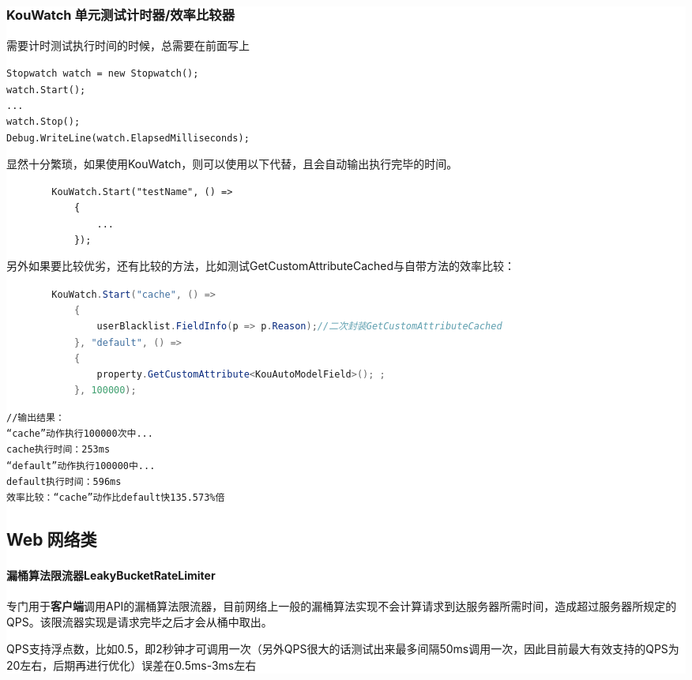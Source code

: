



### KouWatch 单元测试计时器/效率比较器

需要计时测试执行时间的时候，总需要在前面写上

```
Stopwatch watch = new Stopwatch();
watch.Start();
...
watch.Stop();
Debug.WriteLine(watch.ElapsedMilliseconds);
```

显然十分繁琐，如果使用KouWatch，则可以使用以下代替，且会自动输出执行完毕的时间。

```
		KouWatch.Start("testName", () =>
            {
                ...
            });
```

另外如果要比较优劣，还有比较的方法，比如测试GetCustomAttributeCached与自带方法的效率比较：

```c#
		KouWatch.Start("cache", () =>
            {
                userBlacklist.FieldInfo(p => p.Reason);//二次封装GetCustomAttributeCached
            }, "default", () =>
            {
                property.GetCustomAttribute<KouAutoModelField>(); ;
            }, 100000);
```

```
//输出结果：
“cache”动作执行100000次中...
cache执行时间：253ms
“default”动作执行100000中...
default执行时间：596ms
效率比较：“cache”动作比default快135.573%倍
```









## Web 网络类

#### 漏桶算法限流器LeakyBucketRateLimiter

专门用于**客户端**调用API的漏桶算法限流器，目前网络上一般的漏桶算法实现不会计算请求到达服务器所需时间，造成超过服务器所规定的QPS。该限流器实现是请求完毕之后才会从桶中取出。

QPS支持浮点数，比如0.5，即2秒钟才可调用一次（另外QPS很大的话测试出来最多间隔50ms调用一次，因此目前最大有效支持的QPS为20左右，后期再进行优化）误差在0.5ms-3ms左右
